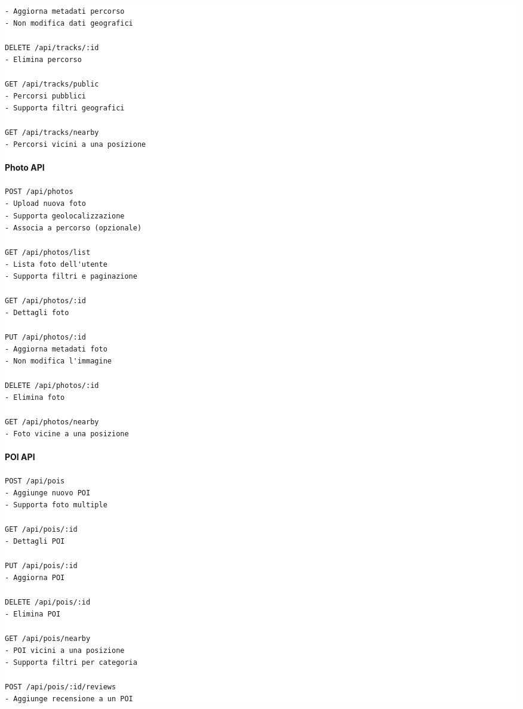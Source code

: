 ```
- Aggiorna metadati percorso
- Non modifica dati geografici

DELETE /api/tracks/:id
- Elimina percorso

GET /api/tracks/public
- Percorsi pubblici
- Supporta filtri geografici

GET /api/tracks/nearby
- Percorsi vicini a una posizione
```

#### Photo API

```
POST /api/photos
- Upload nuova foto
- Supporta geolocalizzazione
- Associa a percorso (opzionale)

GET /api/photos/list
- Lista foto dell'utente
- Supporta filtri e paginazione

GET /api/photos/:id
- Dettagli foto

PUT /api/photos/:id
- Aggiorna metadati foto
- Non modifica l'immagine

DELETE /api/photos/:id
- Elimina foto

GET /api/photos/nearby
- Foto vicine a una posizione
```

#### POI API

```
POST /api/pois
- Aggiunge nuovo POI
- Supporta foto multiple

GET /api/pois/:id
- Dettagli POI

PUT /api/pois/:id
- Aggiorna POI

DELETE /api/pois/:id
- Elimina POI

GET /api/pois/nearby
- POI vicini a una posizione
- Supporta filtri per categoria

POST /api/pois/:id/reviews
- Aggiunge recensione a un POI
```

